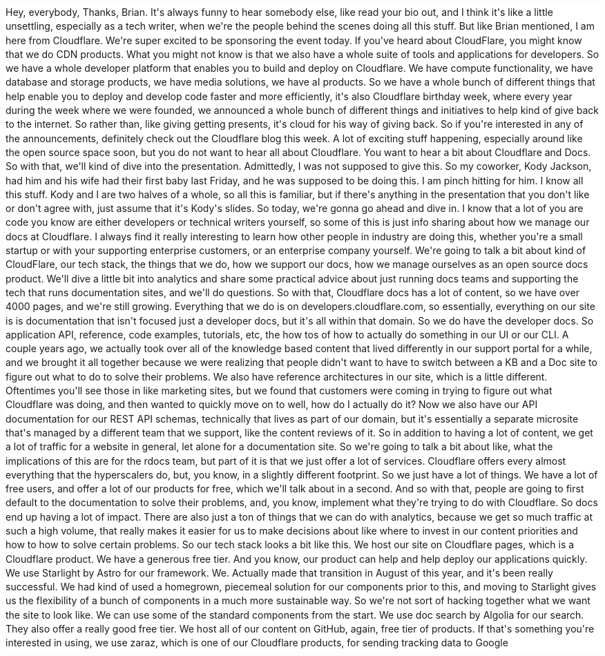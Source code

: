 Hey, everybody, Thanks, Brian. It's always funny to hear somebody else, like read your bio out, and I think it's like a little unsettling, especially as a tech writer, when we're the people behind the scenes doing all this stuff. But like Brian mentioned, I am here from Cloudflare. We're super excited to be sponsoring the event today. If you've heard about CloudFlare, you might know that we do CDN products. What you might not know is that we also have a whole suite of tools and applications for developers. So we have a whole developer platform that enables you to build and deploy on Cloudflare. We have compute functionality, we have database and storage products, we have media solutions, we have aI products. So we have a whole bunch of different things that help enable you to deploy and develop code faster and more efficiently, it's also Cloudflare birthday week, where every year during the week where we were founded, we announced a whole bunch of different things and initiatives to help kind of give back to the internet. So rather than, like giving getting presents, it's cloud for his way of giving back. So if you're interested in any of the announcements, definitely check out the Cloudflare blog this week. A lot of exciting stuff happening, especially around like the open source space soon, but you do not want to hear all about Cloudflare. You want to hear a bit about Cloudflare and Docs. So with that, we'll kind of dive into the presentation. Admittedly, I was not supposed to give this. So my coworker, Kody Jackson, had him and his wife had their first baby last Friday, and he was supposed to be doing this. I am pinch hitting for him. I know all this stuff. Kody and I are two halves of a whole, so all this is familiar, but if there's anything in the presentation that you don't like or don't agree with, just assume that it's Kody's slides. So today, we're gonna go ahead and dive in. I know that a lot of you are code you know are either developers or technical writers yourself, so some of this is just info sharing about how we manage our docs at Cloudflare. I always find it really interesting to learn how other people in industry are doing this, whether you're a small startup or with your supporting enterprise customers, or an enterprise company yourself. We're going to talk a bit about kind of CloudFlare, our tech stack, the things that we do, how we support our docs, how we manage ourselves as an open source docs product. We'll dive a little bit into analytics and share some practical advice about just running docs teams and supporting the tech that runs documentation sites, and we'll do questions. So with that, Cloudflare docs has a lot of content, so we have over 4000 pages, and we're still growing. Everything that we do is on developers.cloudflare.com, so essentially, everything on our site is is documentation that isn't focused just a developer docs, but it's all within that domain. So we do have the developer docs. So application API, reference, code examples, tutorials, etc, the how tos of how to actually do something in our UI or our CLI. A couple years ago, we actually took over all of the knowledge based content that lived differently in our support portal for a while, and we brought it all together because we were realizing that people didn't want to have to switch between a KB and a Doc site to figure out what to do to solve their problems. We also have reference architectures in our site, which is a little different. Oftentimes you'll see those in like marketing sites, but we found that customers were coming in trying to figure out what Cloudflare was doing, and then wanted to quickly move on to well, how do I actually do it? Now we also have our API documentation for our REST API schemas, technically that lives as part of our domain, but it's essentially a separate microsite that's managed by a different team that we support, like the content reviews of it. So in addition to having a lot of content, we get a lot of traffic for a website in general, let alone for a documentation site. So we're going to talk a bit about like, what the implications of this are for the rdocs team, but part of it is that we just offer a lot of services. Cloudflare offers every almost everything that the hyperscalers do, but, you know, in a slightly different footprint. So we just have a lot of things. We have a lot of free users, and offer a lot of our products for free, which we'll talk about in a second. And so with that, people are going to first default to the documentation to solve their problems, and, you know, implement what they're trying to do with Cloudflare. So docs end up having a lot of impact. There are also just a ton of things that we can do with analytics, because we get so much traffic at such a high volume, that really makes it easier for us to make decisions about like where to invest in our content priorities and how to how to solve certain problems. So our tech stack looks a bit like this. We host our site on Cloudflare pages, which is a Cloudflare product. We have a generous free tier. And you know, our product can help and help deploy our applications quickly. We use Starlight by Astro for our framework. We. Actually made that transition in August of this year, and it's been really successful. We had kind of used a homegrown, piecemeal solution for our components prior to this, and moving to Starlight gives us the flexibility of a bunch of components in a much more sustainable way. So we're not sort of hacking together what we want the site to look like. We can use some of the standard components from the start. We use doc search by Algolia for our search. They also offer a really good free tier. We host all of our content on GitHub, again, free tier of products. If that's something you're interested in using, we use zaraz, which is one of our Cloudflare products, for sending tracking data to Google